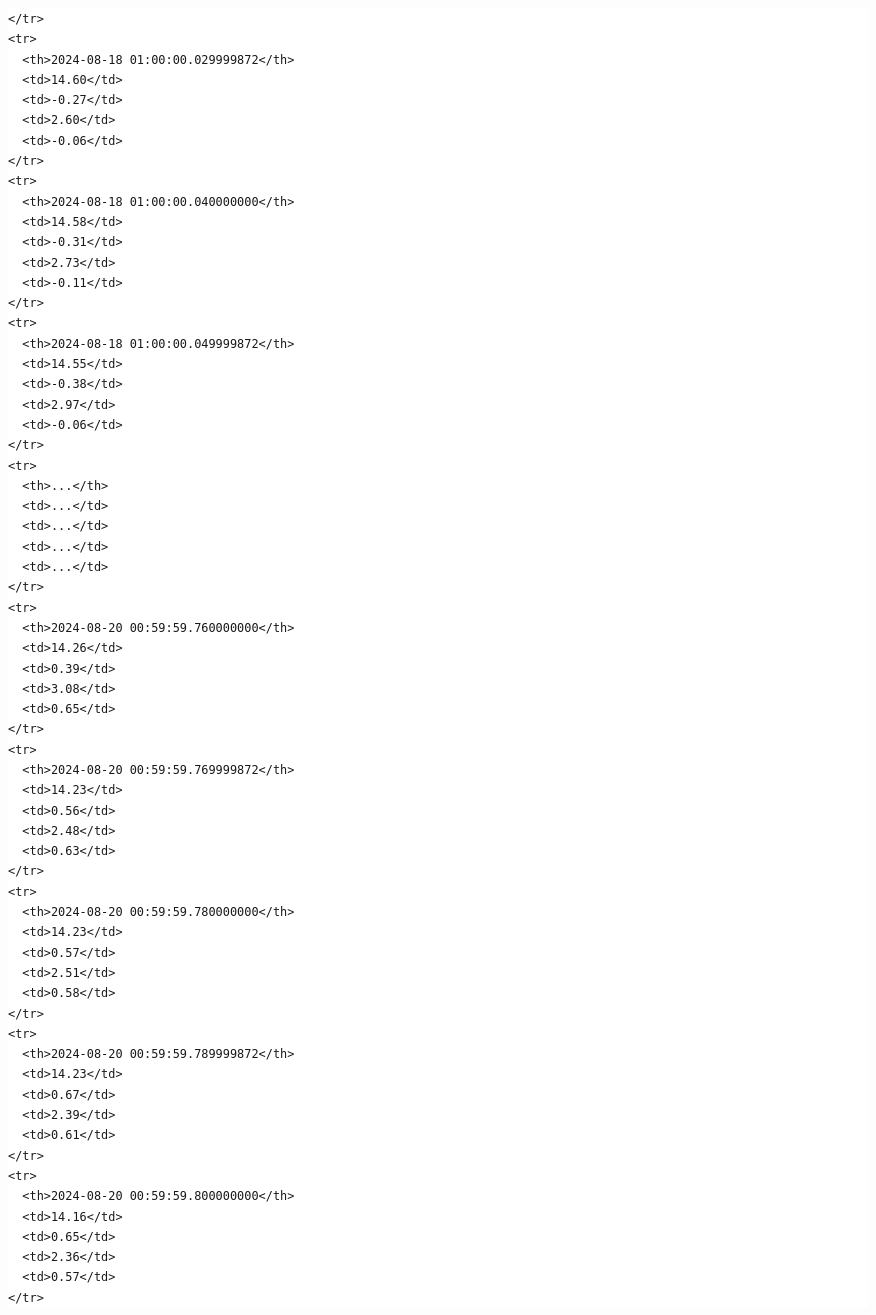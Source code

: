     </tr>
    <tr>
      <th>2024-08-18 01:00:00.029999872</th>
      <td>14.60</td>
      <td>-0.27</td>
      <td>2.60</td>
      <td>-0.06</td>
    </tr>
    <tr>
      <th>2024-08-18 01:00:00.040000000</th>
      <td>14.58</td>
      <td>-0.31</td>
      <td>2.73</td>
      <td>-0.11</td>
    </tr>
    <tr>
      <th>2024-08-18 01:00:00.049999872</th>
      <td>14.55</td>
      <td>-0.38</td>
      <td>2.97</td>
      <td>-0.06</td>
    </tr>
    <tr>
      <th>...</th>
      <td>...</td>
      <td>...</td>
      <td>...</td>
      <td>...</td>
    </tr>
    <tr>
      <th>2024-08-20 00:59:59.760000000</th>
      <td>14.26</td>
      <td>0.39</td>
      <td>3.08</td>
      <td>0.65</td>
    </tr>
    <tr>
      <th>2024-08-20 00:59:59.769999872</th>
      <td>14.23</td>
      <td>0.56</td>
      <td>2.48</td>
      <td>0.63</td>
    </tr>
    <tr>
      <th>2024-08-20 00:59:59.780000000</th>
      <td>14.23</td>
      <td>0.57</td>
      <td>2.51</td>
      <td>0.58</td>
    </tr>
    <tr>
      <th>2024-08-20 00:59:59.789999872</th>
      <td>14.23</td>
      <td>0.67</td>
      <td>2.39</td>
      <td>0.61</td>
    </tr>
    <tr>
      <th>2024-08-20 00:59:59.800000000</th>
      <td>14.16</td>
      <td>0.65</td>
      <td>2.36</td>
      <td>0.57</td>
    </tr>